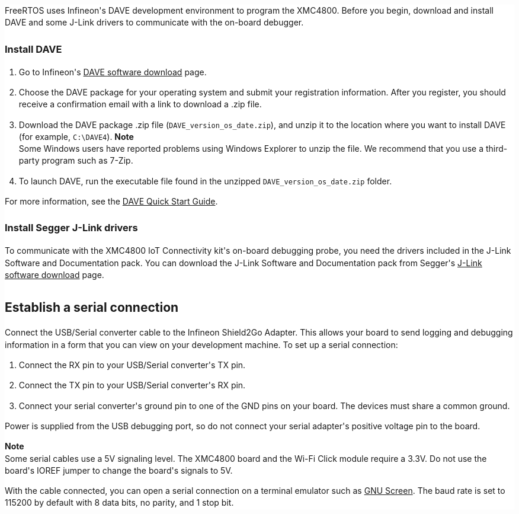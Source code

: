 FreeRTOS uses Infineon's DAVE development environment to program the XMC4800\. Before you begin, download and install DAVE and some J\-Link drivers to communicate with the on\-board debugger\.

### Install DAVE<a name="infineon_trust_x_install_dave"></a>

1. Go to Infineon's [DAVE software download](https://infineoncommunity.com/dave-download_ID645) page\.

1. Choose the DAVE package for your operating system and submit your registration information\. After you register, you should receive a confirmation email with a link to download a \.zip file\.

1. Download the DAVE package \.zip file \(`DAVE_version_os_date.zip`\), and unzip it to the location where you want to install DAVE \(for example, `C:\DAVE4`\)\.
**Note**  
Some Windows users have reported problems using Windows Explorer to unzip the file\. We recommend that you use a third\-party program such as 7\-Zip\.

1. To launch DAVE, run the executable file found in the unzipped `DAVE_version_os_date.zip` folder\.

For more information, see the [DAVE Quick Start Guide](https://www.infineon.com/dgdl/Infineon-DAVE_Quick_Start-GS-v02_00-EN.pdf?fileId=5546d4624cb7f111014d059f7b8c712d)\. 

### Install Segger J\-Link drivers<a name="infineon_trust_x_install_jlink"></a>

To communicate with the XMC4800 IoT Connectivity kit's on\-board debugging probe, you need the drivers included in the J\-Link Software and Documentation pack\. You can download the J\-Link Software and Documentation pack from Segger's [J\-Link software download](https://www.segger.com/downloads/jlink/#J-LinkSoftwareAndDocumentationPack) page\.

## Establish a serial connection<a name="infineon_trust_x_install_serial_connection"></a>

Connect the USB/Serial converter cable to the Infineon Shield2Go Adapter\. This allows your board to send logging and debugging information in a form that you can view on your development machine\.  To set up a serial connection:

1. Connect the RX pin to your USB/Serial converter's TX pin\.

1. Connect the TX pin to your USB/Serial converter's RX pin\.

1. Connect your serial converter's ground pin to one of the GND pins on your board\. The devices must share a common ground\.

Power is supplied from the USB debugging port, so do not connect your serial adapter's positive voltage pin to the board\.

**Note**  
Some serial cables use a 5V signaling level\. The XMC4800 board and the Wi\-Fi Click module require a 3\.3V\. Do not use the board's IOREF jumper to change the board's signals to 5V\.

 With the cable connected, you can open a serial connection on a terminal emulator such as [GNU Screen](https://www.gnu.org/software/screen/)\. The baud rate is set to 115200 by default with 8 data bits, no parity, and 1 stop bit\. 

